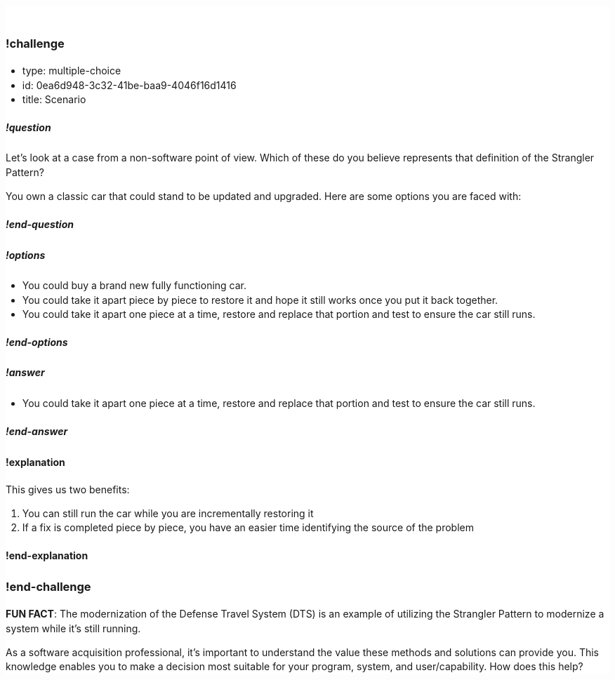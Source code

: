 <span style="clear:both">&nbsp;</span>




### !challenge

* type: multiple-choice
* id: 0ea6d948-3c32-41be-baa9-4046f16d1416
* title: Scenario



##### !question

Let’s look at a case from a non-software point of view.  Which of these do you believe represents that definition of the Strangler Pattern?

You own a classic car that could stand to be updated and upgraded.  Here are some options you are faced with:

##### !end-question

##### !options

* You could buy a brand new fully functioning car.
* You could take it apart piece by piece to restore it and hope it still works once you put it back together.
* You could take it apart one piece at a time, restore and replace that portion and test to ensure the car still runs.
##### !end-options

##### !answer

* You could take it apart one piece at a time, restore and replace that portion and test to ensure the car still runs.

##### !end-answer

#### !explanation
This  gives us two benefits:
1. You can still run the car while you are incrementally restoring it
1. If a fix is completed piece by piece, you have an easier time identifying the source of the problem

#### !end-explanation





### !end-challenge



**FUN FACT**: The modernization of the Defense Travel System (DTS) is an example of utilizing the Strangler Pattern to modernize a system while it’s still running.

As a software acquisition professional, it’s important to understand the value these methods and solutions can provide you.  This knowledge enables you to make a decision most suitable for your program, system, and user/capability. How does this help?
